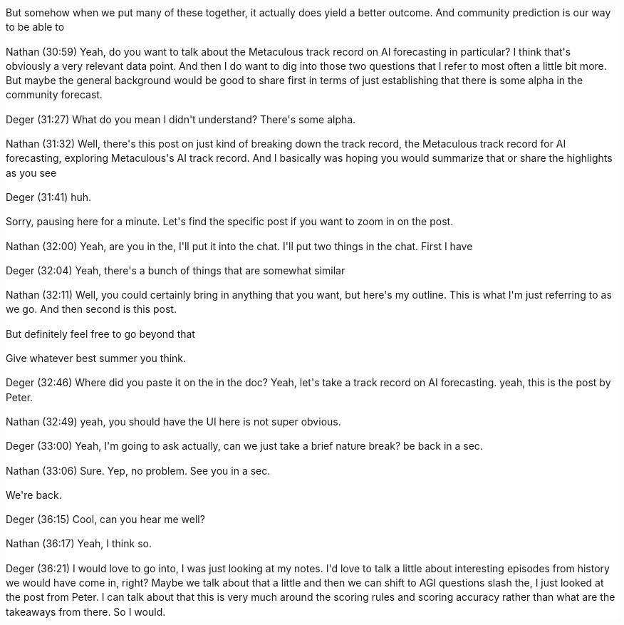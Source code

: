 But somehow when we put many of these together, it actually does yield a better outcome. And community prediction is our way to be able to

Nathan (30:59)
Yeah, do you want to talk about the Metaculous track record on AI forecasting in particular? I think that's obviously a very relevant data point. And then I do want to dig into those two questions that I refer to most often a little bit more. But maybe the general background would be good to share first in terms of just establishing that there is some alpha in the community forecast.

Deger (31:27)
What do you mean I didn't understand? There's some alpha.

Nathan (31:32)
Well, there's this post on just kind of breaking down the track record, the Metaculous track record for AI forecasting, exploring Metaculous's AI track record. And I basically was hoping you would summarize that or share the highlights as you see

Deger (31:41)
huh.

Sorry, pausing here for a minute. Let's find the specific post if you want to zoom in on the post.

Nathan (32:00)
Yeah, are you in the, I'll put it into the chat. I'll put two things in the chat. First I have

Deger (32:04)
Yeah, there's a bunch of things that are somewhat similar

Nathan (32:11)
Well, you could certainly bring in anything that you want, but here's my outline. This is what I'm just referring to as we go. And then second is this post.

But definitely feel free to go beyond that

Give whatever best summer you think.

Deger (32:46)
Where did you paste it on the in the doc? Yeah, let's take a track record on AI forecasting. yeah, this is the post by Peter.

Nathan (32:49)
yeah, you should have the UI here is not super obvious.

Deger (33:00)
Yeah, I'm going to ask actually, can we just take a brief nature break? be back in a sec.

Nathan (33:06)
Sure. Yep, no problem. See you in a sec.

We're back.

Deger (36:15)
Cool, can you hear me well?

Nathan (36:17)
Yeah, I think so.

Deger (36:21)
I would love to go into, I was just looking at my notes. I'd love to talk a little about interesting episodes from history we would have come in, right? Maybe we talk about that a little and then we can shift to AGI questions slash the, I just looked at the post from Peter. I can talk about that this is very much around the scoring rules and scoring accuracy rather than what are the takeaways from there. So I would.
